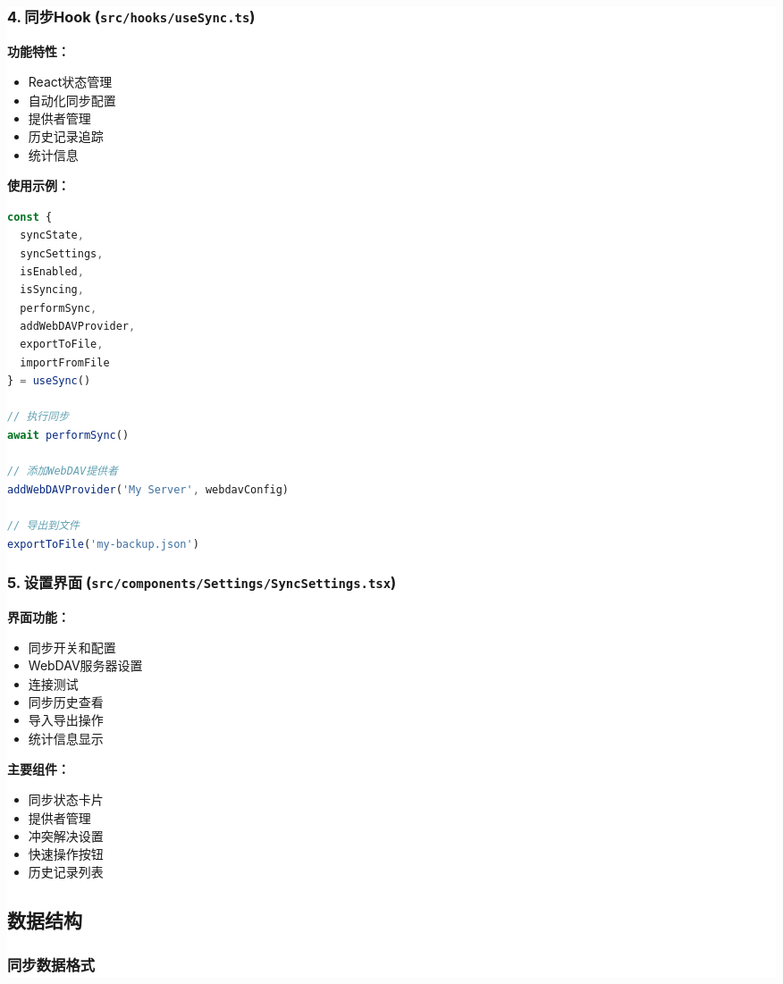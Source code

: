### 4. 同步Hook (`src/hooks/useSync.ts`)

**功能特性：**
- React状态管理
- 自动化同步配置
- 提供者管理
- 历史记录追踪
- 统计信息

**使用示例：**
```typescript
const {
  syncState,
  syncSettings,
  isEnabled,
  isSyncing,
  performSync,
  addWebDAVProvider,
  exportToFile,
  importFromFile
} = useSync()

// 执行同步
await performSync()

// 添加WebDAV提供者
addWebDAVProvider('My Server', webdavConfig)

// 导出到文件
exportToFile('my-backup.json')
```

### 5. 设置界面 (`src/components/Settings/SyncSettings.tsx`)

**界面功能：**
- 同步开关和配置
- WebDAV服务器设置
- 连接测试
- 同步历史查看
- 导入导出操作
- 统计信息显示

**主要组件：**
- 同步状态卡片
- 提供者管理
- 冲突解决设置
- 快速操作按钮
- 历史记录列表

## 数据结构

### 同步数据格式
